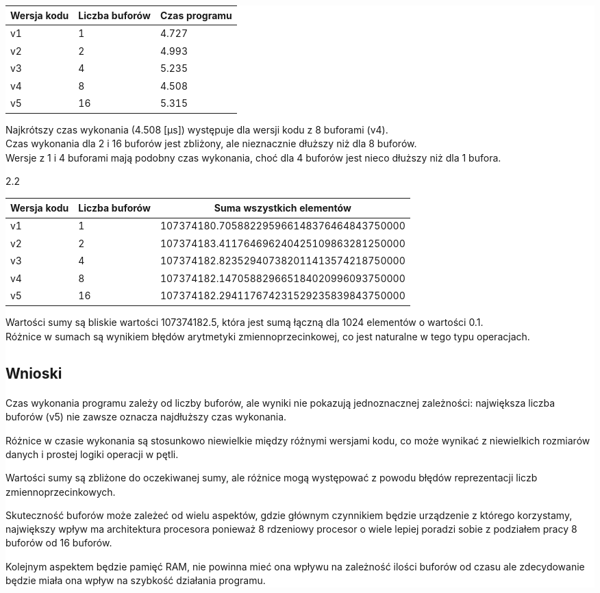 | Wersja kodu | Liczba buforów | Czas programu |
| --- | --- | --- |
| v1 | 1 | 4.727 |
| v2 | 2 | 4.993 |
| v3 | 4 | 5.235 |
| v4 | 8 | 4.508 |
| v5 | 16 | 5.315 |

Najkrótszy czas wykonania (4.508 [µs]) występuje dla wersji kodu z 8 buforami (v4). \
Czas wykonania dla 2 i 16 buforów jest zbliżony, ale nieznacznie dłuższy niż dla 8 buforów. \
Wersje z 1 i 4 buforami mają podobny czas wykonania, choć dla 4 buforów jest nieco dłuższy niż dla 1 bufora.

2.2 

| Wersja kodu | Liczba buforów | Suma wszystkich elementów |
| --- | --- | --- |
| v1 | 1 | 107374180.705882295966148376464843750000 |
| v2 | 2 | 107374183.411764696240425109863281250000 |
| v3 | 4 | 107374182.823529407382011413574218750000 |
| v4 | 8 | 107374182.147058829665184020996093750000 |
| v5 | 16 | 107374182.294117674231529235839843750000 |

Wartości sumy są bliskie wartości 107374182.5, która jest sumą łączną dla 1024 elementów o wartości 0.1. \
Różnice w sumach są wynikiem błędów arytmetyki zmiennoprzecinkowej, co jest naturalne w tego typu operacjach.

## Wnioski

Czas wykonania programu zależy od liczby buforów, ale wyniki nie pokazują jednoznacznej zależności: największa liczba buforów (v5) nie zawsze oznacza najdłuższy czas wykonania.

Różnice w czasie wykonania są stosunkowo niewielkie między różnymi wersjami kodu, co może wynikać z niewielkich rozmiarów danych i prostej logiki operacji w pętli.

Wartości sumy są zbliżone do oczekiwanej sumy, ale różnice mogą występować z powodu błędów reprezentacji liczb zmiennoprzecinkowych.

Skuteczność buforów może zależeć od wielu aspektów, gdzie głównym czynnikiem będzie urządzenie z którego korzystamy, największy wpływ ma architektura procesora ponieważ 8 rdzeniowy procesor o wiele lepiej poradzi sobie z podziałem pracy 8 buforów od 16 buforów.

Kolejnym aspektem będzie pamięć RAM, nie powinna mieć ona wpływu na zależność ilości buforów od czasu ale zdecydowanie będzie miała ona wpływ na szybkość działania programu.
